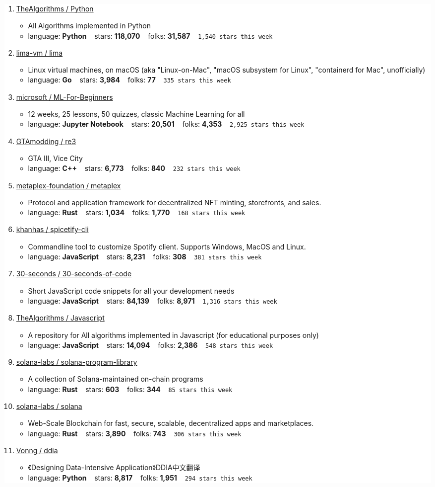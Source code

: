 1. [TheAlgorithms / Python](https://github.com/TheAlgorithms/Python)
    - All Algorithms implemented in Python
    - language: **Python** &nbsp;&nbsp; stars: **118,070** &nbsp;&nbsp; folks: **31,587**  &nbsp;&nbsp; `1,540 stars this week`

1. [lima-vm / lima](https://github.com/lima-vm/lima)
    - Linux virtual machines, on macOS (aka "Linux-on-Mac", "macOS subsystem for Linux", "containerd for Mac", unofficially)
    - language: **Go** &nbsp;&nbsp; stars: **3,984** &nbsp;&nbsp; folks: **77**  &nbsp;&nbsp; `335 stars this week`

1. [microsoft / ML-For-Beginners](https://github.com/microsoft/ML-For-Beginners)
    - 12 weeks, 25 lessons, 50 quizzes, classic Machine Learning for all
    - language: **Jupyter Notebook** &nbsp;&nbsp; stars: **20,501** &nbsp;&nbsp; folks: **4,353**  &nbsp;&nbsp; `2,925 stars this week`

1. [GTAmodding / re3](https://github.com/GTAmodding/re3)
    - GTA III, Vice City
    - language: **C++** &nbsp;&nbsp; stars: **6,773** &nbsp;&nbsp; folks: **840**  &nbsp;&nbsp; `232 stars this week`

1. [metaplex-foundation / metaplex](https://github.com/metaplex-foundation/metaplex)
    - Protocol and application framework for decentralized NFT minting, storefronts, and sales.
    - language: **Rust** &nbsp;&nbsp; stars: **1,034** &nbsp;&nbsp; folks: **1,770**  &nbsp;&nbsp; `168 stars this week`

1. [khanhas / spicetify-cli](https://github.com/khanhas/spicetify-cli)
    - Commandline tool to customize Spotify client. Supports Windows, MacOS and Linux.
    - language: **JavaScript** &nbsp;&nbsp; stars: **8,231** &nbsp;&nbsp; folks: **308**  &nbsp;&nbsp; `381 stars this week`

1. [30-seconds / 30-seconds-of-code](https://github.com/30-seconds/30-seconds-of-code)
    - Short JavaScript code snippets for all your development needs
    - language: **JavaScript** &nbsp;&nbsp; stars: **84,139** &nbsp;&nbsp; folks: **8,971**  &nbsp;&nbsp; `1,316 stars this week`

1. [TheAlgorithms / Javascript](https://github.com/TheAlgorithms/Javascript)
    - A repository for All algorithms implemented in Javascript (for educational purposes only)
    - language: **JavaScript** &nbsp;&nbsp; stars: **14,094** &nbsp;&nbsp; folks: **2,386**  &nbsp;&nbsp; `548 stars this week`

1. [solana-labs / solana-program-library](https://github.com/solana-labs/solana-program-library)
    - A collection of Solana-maintained on-chain programs
    - language: **Rust** &nbsp;&nbsp; stars: **603** &nbsp;&nbsp; folks: **344**  &nbsp;&nbsp; `85 stars this week`

1. [solana-labs / solana](https://github.com/solana-labs/solana)
    - Web-Scale Blockchain for fast, secure, scalable, decentralized apps and marketplaces.
    - language: **Rust** &nbsp;&nbsp; stars: **3,890** &nbsp;&nbsp; folks: **743**  &nbsp;&nbsp; `306 stars this week`

1. [Vonng / ddia](https://github.com/Vonng/ddia)
    - 《Designing Data-Intensive Application》DDIA中文翻译
    - language: **Python** &nbsp;&nbsp; stars: **8,817** &nbsp;&nbsp; folks: **1,951**  &nbsp;&nbsp; `294 stars this week`
